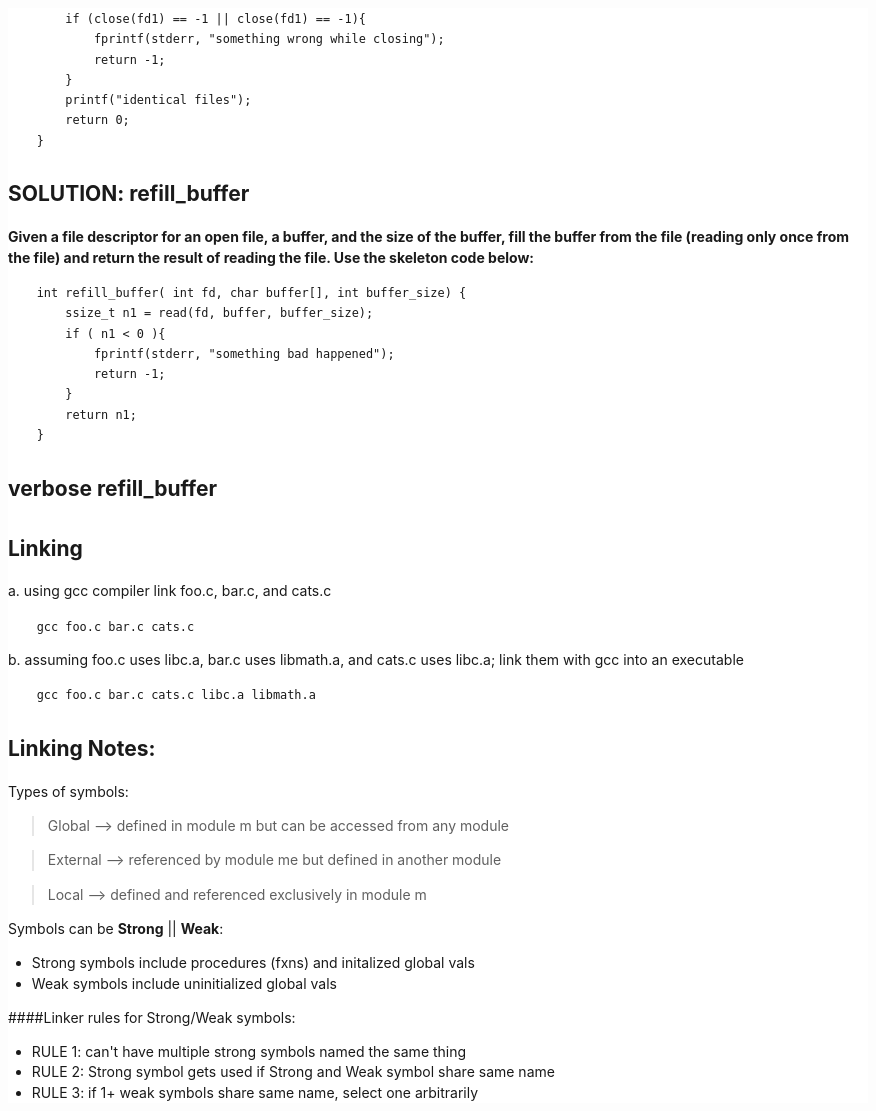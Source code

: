 			if (close(fd1) == -1 || close(fd1) == -1){
				fprintf(stderr, "something wrong while closing");
				return -1;
			}
			printf("identical files");
			return 0;
		}

## SOLUTION: refill_buffer
__Given a file descriptor for an open file, a buffer, and the size of the buffer, fill the buffer from the file (reading only once from the file) and return the result of reading the file. Use the skeleton code below:__

		int refill_buffer( int fd, char buffer[], int buffer_size) {
			ssize_t n1 = read(fd, buffer, buffer_size);
			if ( n1 < 0 ){
				fprintf(stderr, "something bad happened");
				return -1;
			}
			return n1;
		}

## verbose refill_buffer
		
## Linking

a. using gcc compiler link foo.c, bar.c, and cats.c

		gcc foo.c bar.c cats.c

b. assuming foo.c uses libc.a, bar.c uses libmath.a, and cats.c uses libc.a;
	link them with gcc into an executable

		gcc foo.c bar.c cats.c libc.a libmath.a

## Linking Notes:

Types of symbols:
> Global   --> defined in module m but can be accessed from any module 


> External --> referenced by module me but defined in another module

> Local    --> defined and referenced exclusively in module m

Symbols can be __Strong__ || __Weak__:
* Strong symbols include procedures (fxns) and initalized global vals
* Weak symbols include uninitialized global vals

####Linker rules for Strong/Weak symbols:

* RULE 1: can't have multiple strong symbols named the same thing
* RULE 2: Strong symbol gets used if Strong and Weak symbol share same name
* RULE 3: if 1+ weak symbols share same name, select one arbitrarily
